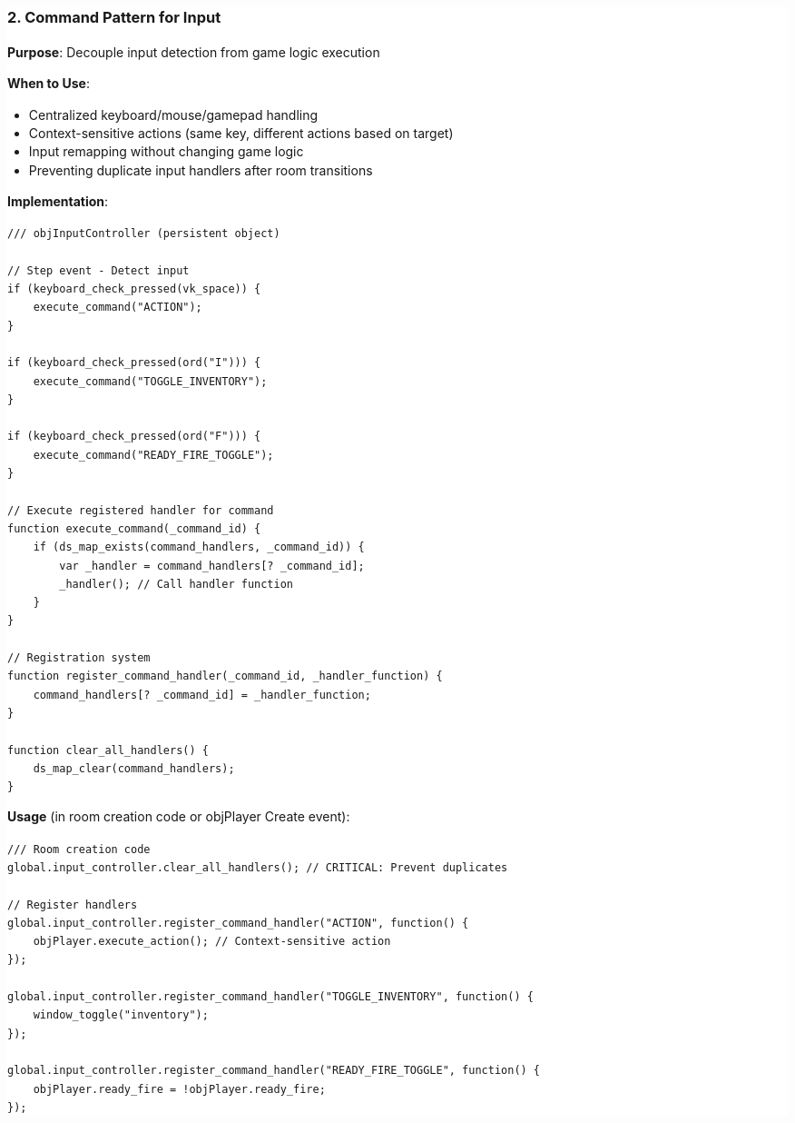 
### 2. Command Pattern for Input

**Purpose**: Decouple input detection from game logic execution

**When to Use**:
- Centralized keyboard/mouse/gamepad handling
- Context-sensitive actions (same key, different actions based on target)
- Input remapping without changing game logic
- Preventing duplicate input handlers after room transitions

**Implementation**:
```gml
/// objInputController (persistent object)

// Step event - Detect input
if (keyboard_check_pressed(vk_space)) {
    execute_command("ACTION");
}

if (keyboard_check_pressed(ord("I"))) {
    execute_command("TOGGLE_INVENTORY");
}

if (keyboard_check_pressed(ord("F"))) {
    execute_command("READY_FIRE_TOGGLE");
}

// Execute registered handler for command
function execute_command(_command_id) {
    if (ds_map_exists(command_handlers, _command_id)) {
        var _handler = command_handlers[? _command_id];
        _handler(); // Call handler function
    }
}

// Registration system
function register_command_handler(_command_id, _handler_function) {
    command_handlers[? _command_id] = _handler_function;
}

function clear_all_handlers() {
    ds_map_clear(command_handlers);
}
```

**Usage** (in room creation code or objPlayer Create event):
```gml
/// Room creation code
global.input_controller.clear_all_handlers(); // CRITICAL: Prevent duplicates

// Register handlers
global.input_controller.register_command_handler("ACTION", function() {
    objPlayer.execute_action(); // Context-sensitive action
});

global.input_controller.register_command_handler("TOGGLE_INVENTORY", function() {
    window_toggle("inventory");
});

global.input_controller.register_command_handler("READY_FIRE_TOGGLE", function() {
    objPlayer.ready_fire = !objPlayer.ready_fire;
});
```
